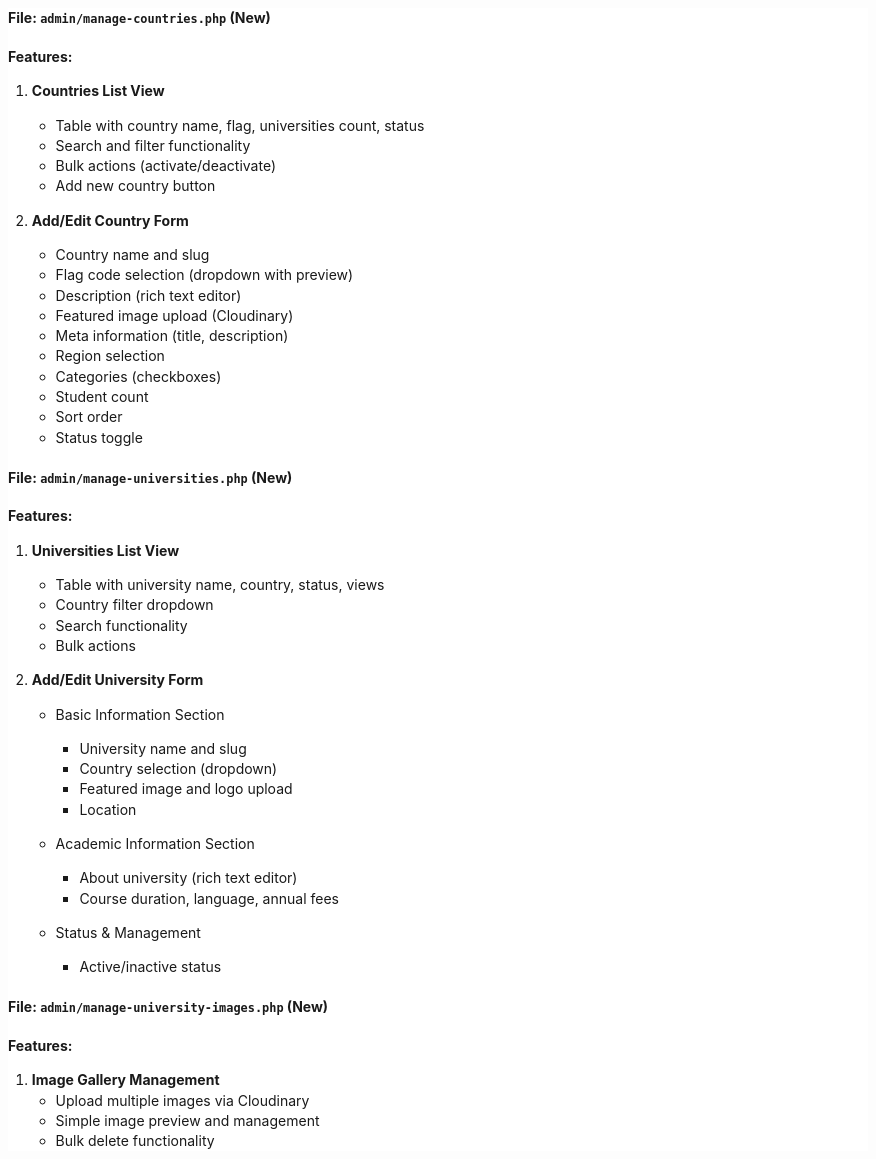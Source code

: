 #### File: `admin/manage-countries.php` (New)

**Features:**

1. **Countries List View**

   - Table with country name, flag, universities count, status
   - Search and filter functionality
   - Bulk actions (activate/deactivate)
   - Add new country button

2. **Add/Edit Country Form**
   - Country name and slug
   - Flag code selection (dropdown with preview)
   - Description (rich text editor)
   - Featured image upload (Cloudinary)
   - Meta information (title, description)
   - Region selection
   - Categories (checkboxes)
   - Student count
   - Sort order
   - Status toggle

#### File: `admin/manage-universities.php` (New)

**Features:**

1. **Universities List View**

   - Table with university name, country, status, views
   - Country filter dropdown
   - Search functionality
   - Bulk actions

2. **Add/Edit University Form**

   - Basic Information Section

     - University name and slug
     - Country selection (dropdown)
     - Featured image and logo upload
     - Location

   - Academic Information Section

     - About university (rich text editor)
     - Course duration, language, annual fees

   - Status & Management
     - Active/inactive status

#### File: `admin/manage-university-images.php` (New)

**Features:**

1. **Image Gallery Management**
   - Upload multiple images via Cloudinary
   - Simple image preview and management
   - Bulk delete functionality
